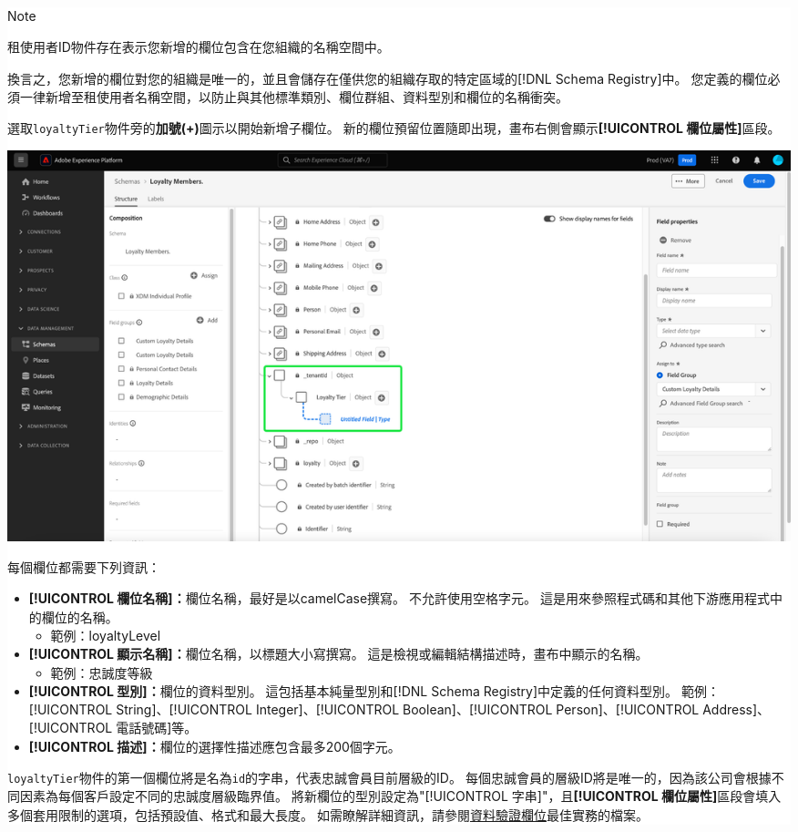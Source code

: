 >[!NOTE]
>
>租使用者ID物件存在表示您新增的欄位包含在您組織的名稱空間中。
>
>換言之，您新增的欄位對您的組織是唯一的，並且會儲存在僅供您的組織存取的特定區域的[!DNL Schema Registry]中。 您定義的欄位必須一律新增至租使用者名稱空間，以防止與其他標準類別、欄位群組、資料型別和欄位的名稱衝突。

選取`loyaltyTier`物件旁的&#x200B;**加號(+)**&#x200B;圖示以開始新增子欄位。 新的欄位預留位置隨即出現，畫布右側會顯示&#x200B;**[!UICONTROL 欄位屬性]**&#x200B;區段。

![結構描述編輯器已將租使用者ID和新的子欄位新增到結構描述圖表中的忠誠度層級。](../images/tutorials/create-schema/new-field-in-loyalty-tier-object.png)

每個欄位都需要下列資訊：

* **[!UICONTROL 欄位名稱]：**&#x200B;欄位名稱，最好是以camelCase撰寫。 不允許使用空格字元。 這是用來參照程式碼和其他下游應用程式中的欄位的名稱。
   * 範例：loyaltyLevel
* **[!UICONTROL 顯示名稱]：**&#x200B;欄位名稱，以標題大小寫撰寫。 這是檢視或編輯結構描述時，畫布中顯示的名稱。
   * 範例：忠誠度等級
* **[!UICONTROL 型別]：**&#x200B;欄位的資料型別。 這包括基本純量型別和[!DNL Schema Registry]中定義的任何資料型別。 範例： [!UICONTROL String]、[!UICONTROL Integer]、[!UICONTROL Boolean]、[!UICONTROL Person]、[!UICONTROL Address]、[!UICONTROL 電話號碼]等。
* **[!UICONTROL 描述]：**&#x200B;欄位的選擇性描述應包含最多200個字元。

`loyaltyTier`物件的第一個欄位將是名為`id`的字串，代表忠誠會員目前層級的ID。 每個忠誠會員的層級ID將是唯一的，因為該公司會根據不同因素為每個客戶設定不同的忠誠度層級臨界值。 將新欄位的型別設定為&quot;[!UICONTROL 字串]&quot;，且&#x200B;**[!UICONTROL 欄位屬性]**&#x200B;區段會填入多個套用限制的選項，包括預設值、格式和最大長度。 如需瞭解詳細資訊，請參閱[資料驗證欄位](../schema/best-practices.md#data-validation-fields)最佳實務的檔案。
